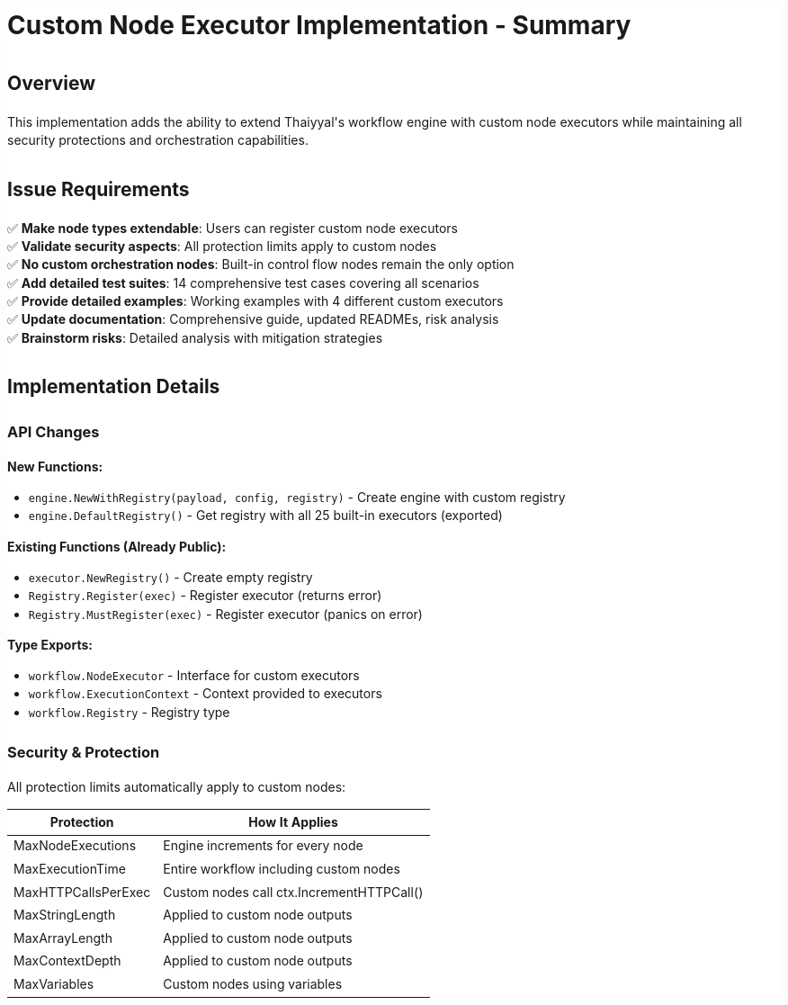 # Custom Node Executor Implementation - Summary

## Overview

This implementation adds the ability to extend Thaiyyal's workflow engine with custom node executors while maintaining all security protections and orchestration capabilities.

## Issue Requirements

✅ **Make node types extendable**: Users can register custom node executors  
✅ **Validate security aspects**: All protection limits apply to custom nodes  
✅ **No custom orchestration nodes**: Built-in control flow nodes remain the only option  
✅ **Add detailed test suites**: 14 comprehensive test cases covering all scenarios  
✅ **Provide detailed examples**: Working examples with 4 different custom executors  
✅ **Update documentation**: Comprehensive guide, updated READMEs, risk analysis  
✅ **Brainstorm risks**: Detailed analysis with mitigation strategies  

## Implementation Details

### API Changes

**New Functions:**
- `engine.NewWithRegistry(payload, config, registry)` - Create engine with custom registry
- `engine.DefaultRegistry()` - Get registry with all 25 built-in executors (exported)

**Existing Functions (Already Public):**
- `executor.NewRegistry()` - Create empty registry
- `Registry.Register(exec)` - Register executor (returns error)
- `Registry.MustRegister(exec)` - Register executor (panics on error)

**Type Exports:**
- `workflow.NodeExecutor` - Interface for custom executors
- `workflow.ExecutionContext` - Context provided to executors
- `workflow.Registry` - Registry type

### Security & Protection

All protection limits automatically apply to custom nodes:

| Protection | How It Applies |
|------------|----------------|
| MaxNodeExecutions | Engine increments for every node |
| MaxExecutionTime | Entire workflow including custom nodes |
| MaxHTTPCallsPerExec | Custom nodes call ctx.IncrementHTTPCall() |
| MaxStringLength | Applied to custom node outputs |
| MaxArrayLength | Applied to custom node outputs |
| MaxContextDepth | Applied to custom node outputs |
| MaxVariables | Custom nodes using variables |
